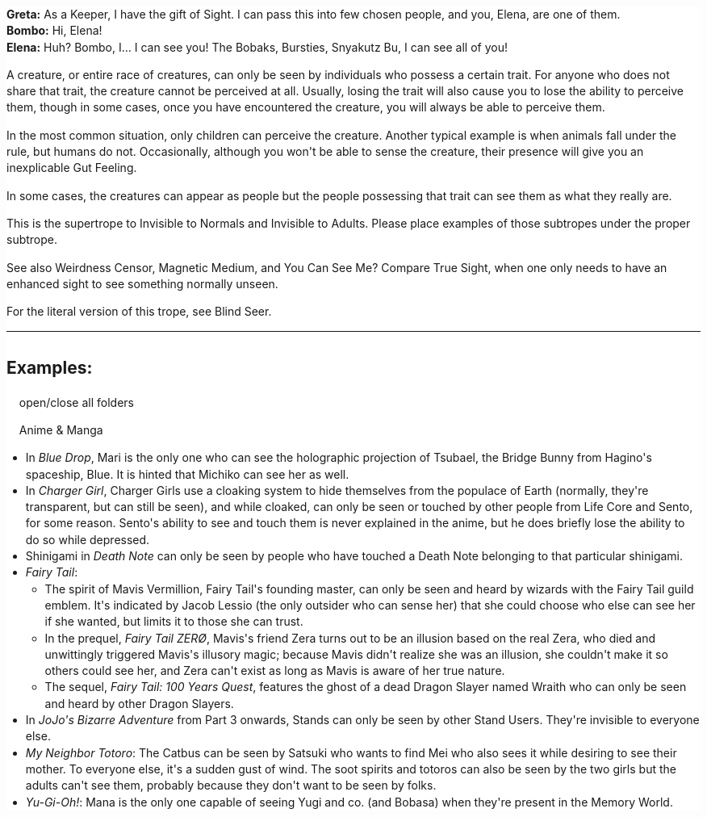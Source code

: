 **Greta:** As a Keeper, I have the gift of Sight. I can pass this into few chosen people, and you, Elena, are one of them.  
**Bombo:** Hi, Elena!  
**Elena:** Huh? Bombo, I… I can see you! The Bobaks, Bursties, Snyakutz Bu, I can see all of you!

A creature, or entire race of creatures, can only be seen by individuals who possess a certain trait. For anyone who does not share that trait, the creature cannot be perceived at all. Usually, losing the trait will also cause you to lose the ability to perceive them, though in some cases, once you have encountered the creature, you will always be able to perceive them.

In the most common situation, only children can perceive the creature. Another typical example is when animals fall under the rule, but humans do not. Occasionally, although you won't be able to sense the creature, their presence will give you an inexplicable Gut Feeling.

In some cases, the creatures can appear as people but the people possessing that trait can see them as what they really are.

This is the supertrope to Invisible to Normals and Invisible to Adults. Please place examples of those subtropes under the proper subtrope.

See also Weirdness Censor, Magnetic Medium, and You Can See Me? Compare True Sight, when one only needs to have an enhanced sight to see something normally unseen.

For the literal version of this trope, see Blind Seer.

___

## Examples:

    open/close all folders 

    Anime & Manga 

-   In _Blue Drop_, Mari is the only one who can see the holographic projection of Tsubael, the Bridge Bunny from Hagino's spaceship, Blue. It is hinted that Michiko can see her as well.
-   In _Charger Girl_, Charger Girls use a cloaking system to hide themselves from the populace of Earth (normally, they're transparent, but can still be seen), and while cloaked, can only be seen or touched by other people from Life Core and Sento, for some reason. Sento's ability to see and touch them is never explained in the anime, but he does briefly lose the ability to do so while depressed.
-   Shinigami in _Death Note_ can only be seen by people who have touched a Death Note belonging to that particular shinigami.
-   _Fairy Tail_:
    -   The spirit of Mavis Vermillion, Fairy Tail's founding master, can only be seen and heard by wizards with the Fairy Tail guild emblem. It's indicated by Jacob Lessio (the only outsider who can sense her) that she could choose who else can see her if she wanted, but limits it to those she can trust.
    -   In the prequel, _Fairy Tail ZERØ_, Mavis's friend Zera turns out to be an illusion based on the real Zera, who died and unwittingly triggered Mavis's illusory magic; because Mavis didn't realize she was an illusion, she couldn't make it so others could see her, and Zera can't exist as long as Mavis is aware of her true nature.
    -   The sequel, _Fairy Tail: 100 Years Quest_, features the ghost of a dead Dragon Slayer named Wraith who can only be seen and heard by other Dragon Slayers.
-   In _JoJo's Bizarre Adventure_ from Part 3 onwards, Stands can only be seen by other Stand Users. They're invisible to everyone else.
-   _My Neighbor Totoro_: The Catbus can be seen by Satsuki who wants to find Mei who also sees it while desiring to see their mother. To everyone else, it's a sudden gust of wind. The soot spirits and totoros can also be seen by the two girls but the adults can't see them, probably because they don't want to be seen by folks.
-   _Yu-Gi-Oh!_: Mana is the only one capable of seeing Yugi and co. (and Bobasa) when they're present in the Memory World.
